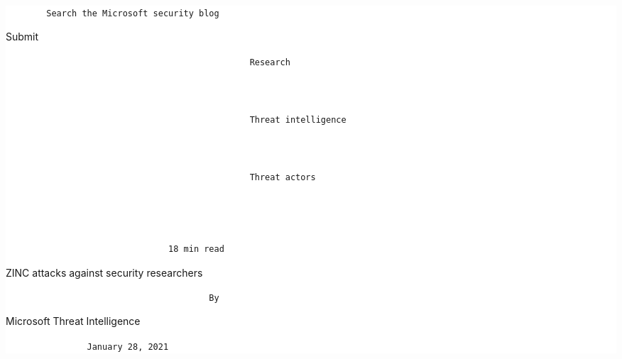 			Search the Microsoft security blog		



Submit

 

















 









													Research												



													Threat intelligence												



													Threat actors												




									18 min read								

ZINC attacks against security researchers




											By										
Microsoft Threat Intelligence












					January 28, 2021				




 





 



